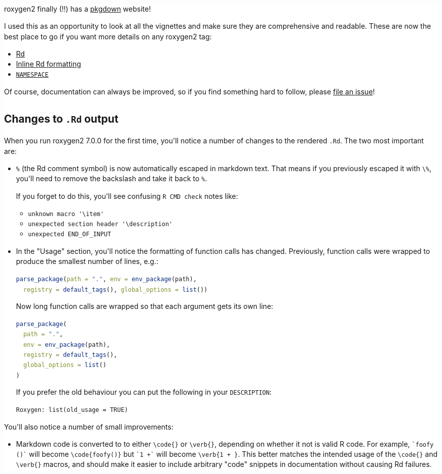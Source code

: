 roxygen2 finally (!!) has a [pkgdown](https://pkgdown.r-lib.org/) website!

I used this as an opportunity to look at all the vignettes and make sure they are comprehensive and readable. These are now the best place to go if you want more details on any roxygen2 tag:

* [Rd](https://roxygen2.r-lib.org/articles/rd.html)
* [Inline Rd formatting](https://roxygen2.r-lib.org/articles/rd-formatting.html)
* [`NAMESPACE`](https://roxygen2.r-lib.org/articles/namespace.html)

Of course, documentation can always be improved, so if you find something hard to follow, please [file an issue](https://github.com/r-lib/roxygen2/issues/new)!

## Changes to `.Rd` output

When you run roxygen2 7.0.0 for the first time, you'll notice a number of changes to the rendered `.Rd`. The two most important are:

* `%` (the Rd comment symbol) is now automatically escaped in markdown text. That means if you previously escaped it with `\%`, you'll need to remove the backslash and take it back to `%`.

    If you forget to do this, you'll see confusing `R CMD check` notes like:

    * `unknown macro '\item'`
    * `unexpected section header '\description'`
    * `unexpected END_OF_INPUT`

* In the "Usage" section, you'll notice the formatting of function calls has changed. Previously, function calls were wrapped to produce the smallest number of lines, e.g.:


    ```r
    parse_package(path = ".", env = env_package(path),
      registry = default_tags(), global_options = list())
    ```

    Now long function calls are wrapped so that each argument gets its own line:


    ```r
    parse_package(
      path = ".",
      env = env_package(path),
      registry = default_tags(),
      global_options = list()
    )
    ```

    If you prefer the old behaviour you can put the following in your
    `DESCRIPTION`:

    ```
    Roxygen: list(old_usage = TRUE)
    ```

You'll also notice a number of small improvements:

* Markdown code is converted to to either `\code{}` or `\verb{}`, depending on
  whether it not is valid R code. For example, `` `foofy()` `` will become
  `\code{foofy()}` but `` `1 +` `` will become `\verb{1 + }`. This better
  matches the intended usage of the `\code{}` and `\verb{}` macros, and should
  make it easier to include arbitrary "code" snippets in documentation without
  causing Rd failures.
